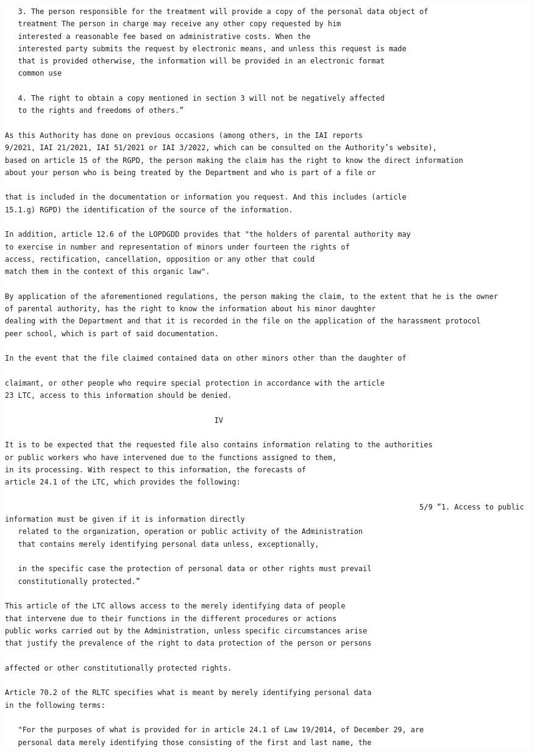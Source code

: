 ```
   3. The person responsible for the treatment will provide a copy of the personal data object of
   treatment The person in charge may receive any other copy requested by him
   interested a reasonable fee based on administrative costs. When the
   interested party submits the request by electronic means, and unless this request is made
   that is provided otherwise, the information will be provided in an electronic format
   common use

   4. The right to obtain a copy mentioned in section 3 will not be negatively affected
   to the rights and freedoms of others.”

As this Authority has done on previous occasions (among others, in the IAI reports
9/2021, IAI 21/2021, IAI 51/2021 or IAI 3/2022, which can be consulted on the Authority’s website),
based on article 15 of the RGPD, the person making the claim has the right to know the direct information
about your person who is being treated by the Department and who is part of a file or

that is included in the documentation or information you request. And this includes (article
15.1.g) RGPD) the identification of the source of the information.

In addition, article 12.6 of the LOPDGDD provides that "the holders of parental authority may
to exercise in number and representation of minors under fourteen the rights of
access, rectification, cancellation, opposition or any other that could
match them in the context of this organic law".

By application of the aforementioned regulations, the person making the claim, to the extent that he is the owner
of parental authority, has the right to know the information about his minor daughter
dealing with the Department and that it is recorded in the file on the application of the harassment protocol
peer school, which is part of said documentation.

In the event that the file claimed contained data on other minors other than the daughter of

claimant, or other people who require special protection in accordance with the article
23 LTC, access to this information should be denied.

                                                IV

It is to be expected that the requested file also contains information relating to the authorities
or public workers who have intervened due to the functions assigned to them,
in its processing. With respect to this information, the forecasts of
article 24.1 of the LTC, which provides the following:

                                                                                               5/9 “1. Access to public information must be given if it is information directly
   related to the organization, operation or public activity of the Administration
   that contains merely identifying personal data unless, exceptionally,

   in the specific case the protection of personal data or other rights must prevail
   constitutionally protected.”

This article of the LTC allows access to the merely identifying data of people
that intervene due to their functions in the different procedures or actions
public works carried out by the Administration, unless specific circumstances arise
that justify the prevalence of the right to data protection of the person or persons

affected or other constitutionally protected rights.

Article 70.2 of the RLTC specifies what is meant by merely identifying personal data
in the following terms:

   "For the purposes of what is provided for in article 24.1 of Law 19/2014, of December 29, are
   personal data merely identifying those consisting of the first and last name, the
```